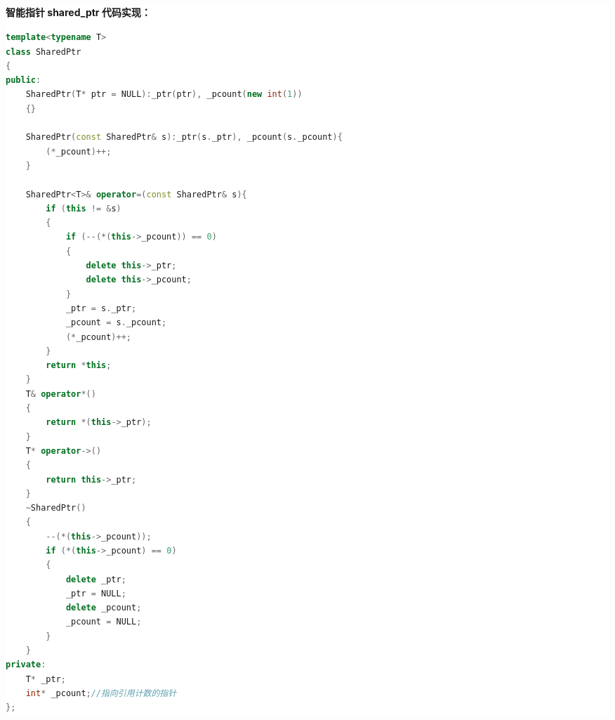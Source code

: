**智能指针 shared_ptr 代码实现：**

```cpp
template<typename T>
class SharedPtr
{
public:
	SharedPtr(T* ptr = NULL):_ptr(ptr), _pcount(new int(1))
	{}

	SharedPtr(const SharedPtr& s):_ptr(s._ptr), _pcount(s._pcount){
		(*_pcount)++;
	}

	SharedPtr<T>& operator=(const SharedPtr& s){
		if (this != &s)
		{
			if (--(*(this->_pcount)) == 0)
			{
				delete this->_ptr;
				delete this->_pcount;
			}
			_ptr = s._ptr;
			_pcount = s._pcount;
			(*_pcount)++;
		}
		return *this;
	}
	T& operator*()
	{
		return *(this->_ptr);
	}
	T* operator->()
	{
		return this->_ptr;
	}
	~SharedPtr()
	{
		--(*(this->_pcount));
		if (*(this->_pcount) == 0)
		{
			delete _ptr;
			_ptr = NULL;
			delete _pcount;
			_pcount = NULL;
		}
	}
private:
	T* _ptr;
	int* _pcount;//指向引用计数的指针
};
```

